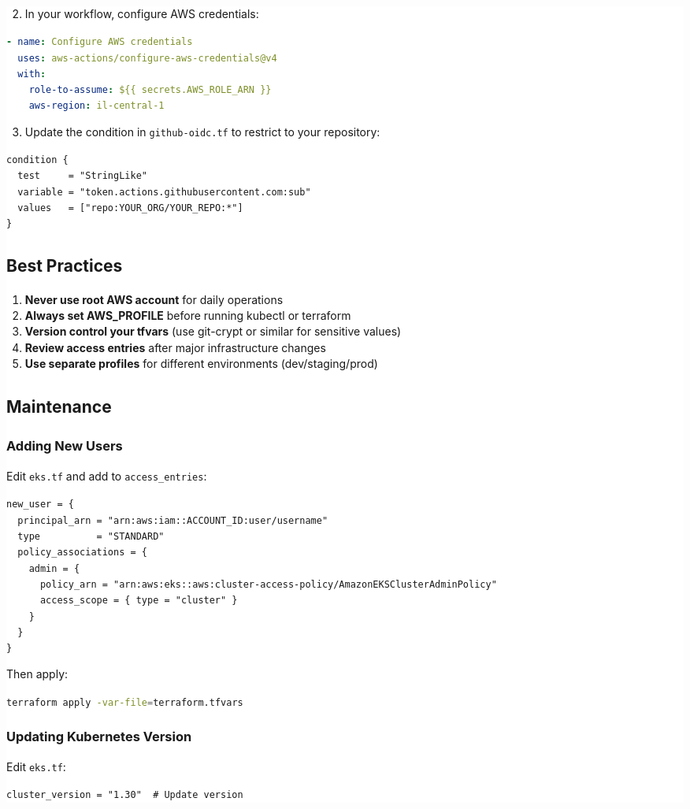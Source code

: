 2. In your workflow, configure AWS credentials:
```yaml
- name: Configure AWS credentials
  uses: aws-actions/configure-aws-credentials@v4
  with:
    role-to-assume: ${{ secrets.AWS_ROLE_ARN }}
    aws-region: il-central-1
```

3. Update the condition in `github-oidc.tf` to restrict to your repository:
```hcl
condition {
  test     = "StringLike"
  variable = "token.actions.githubusercontent.com:sub"
  values   = ["repo:YOUR_ORG/YOUR_REPO:*"]
}
```

## Best Practices

1. **Never use root AWS account** for daily operations
2. **Always set AWS_PROFILE** before running kubectl or terraform
3. **Version control your tfvars** (use git-crypt or similar for sensitive values)
4. **Review access entries** after major infrastructure changes
5. **Use separate profiles** for different environments (dev/staging/prod)

## Maintenance

### Adding New Users

Edit `eks.tf` and add to `access_entries`:

```hcl
new_user = {
  principal_arn = "arn:aws:iam::ACCOUNT_ID:user/username"
  type          = "STANDARD"
  policy_associations = {
    admin = {
      policy_arn = "arn:aws:eks::aws:cluster-access-policy/AmazonEKSClusterAdminPolicy"
      access_scope = { type = "cluster" }
    }
  }
}
```

Then apply:
```bash
terraform apply -var-file=terraform.tfvars
```

### Updating Kubernetes Version

Edit `eks.tf`:
```hcl
cluster_version = "1.30"  # Update version
```
